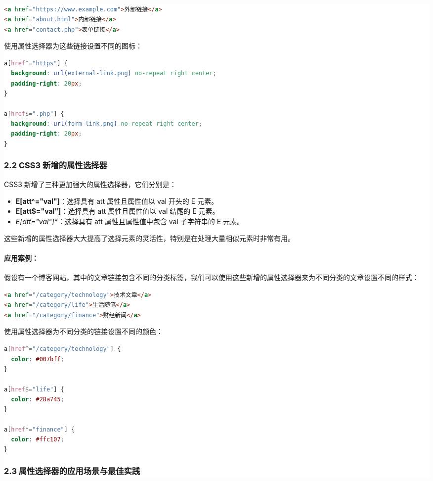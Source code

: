 ```html
<a href="https://www.example.com">外部链接</a>
<a href="about.html">内部链接</a>
<a href="contact.php">表单链接</a>
```

使用属性选择器为这些链接设置不同的图标：

```css
a[href^="https"] {
  background: url(external-link.png) no-repeat right center;
  padding-right: 20px;
}

a[href$=".php"] {
  background: url(form-link.png) no-repeat right center;
  padding-right: 20px;
}
```

### 2.2 CSS3 新增的属性选择器

CSS3 新增了三种更加强大的属性选择器，它们分别是：

- **E[att^="val"]**：选择具有 att 属性且属性值以 val 开头的 E 元素。
- **E[att$="val"]**：选择具有 att 属性且属性值以 val 结尾的 E 元素。
- **E[att*="val"]**：选择具有 att 属性且属性值中包含 val 子字符串的 E 元素。

这些新增的属性选择器大大提高了选择元素的灵活性，特别是在处理大量相似元素时非常有用。

#### 应用案例：

假设有一个博客网站，其中的文章链接包含不同的分类标签，我们可以使用这些新增的属性选择器来为不同分类的文章设置不同的样式：

```html
<a href="/category/technology">技术文章</a>
<a href="/category/life">生活随笔</a>
<a href="/category/finance">财经新闻</a>
```

使用属性选择器为不同分类的链接设置不同的颜色：

```css
a[href^="/category/technology"] {
  color: #007bff;
}

a[href$="life"] {
  color: #28a745;
}

a[href*="finance"] {
  color: #ffc107;
}
```

### 2.3 属性选择器的应用场景与最佳实践
